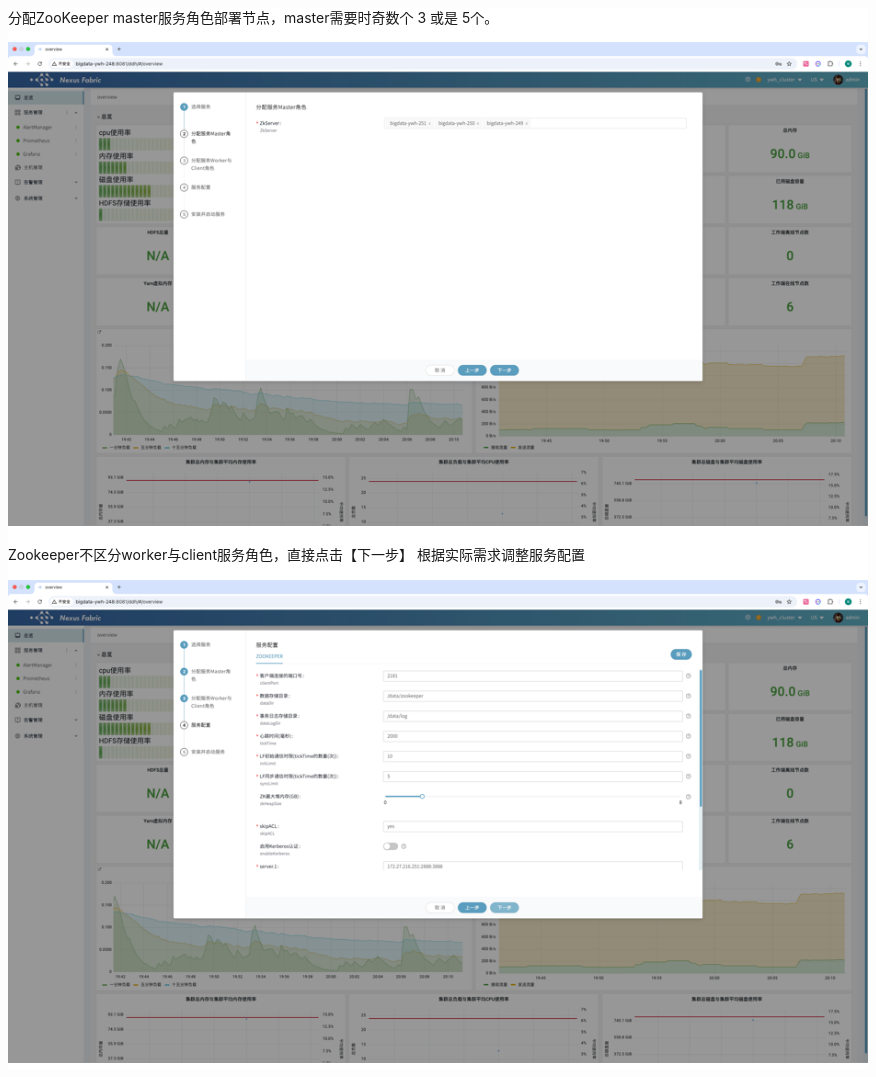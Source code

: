 分配ZooKeeper master服务角色部署节点，master需要时奇数个 3 或是 5个。

![图片2.png](/i18n/zh-Hans/docusaurus-plugin-content-docs/current/部署文档/imgs/2/图片2.png)

Zookeeper不区分worker与client服务角色，直接点击【下一步】
根据实际需求调整服务配置

![图片3.png](/i18n/zh-Hans/docusaurus-plugin-content-docs/current/部署文档/imgs/2/图片3.png)
